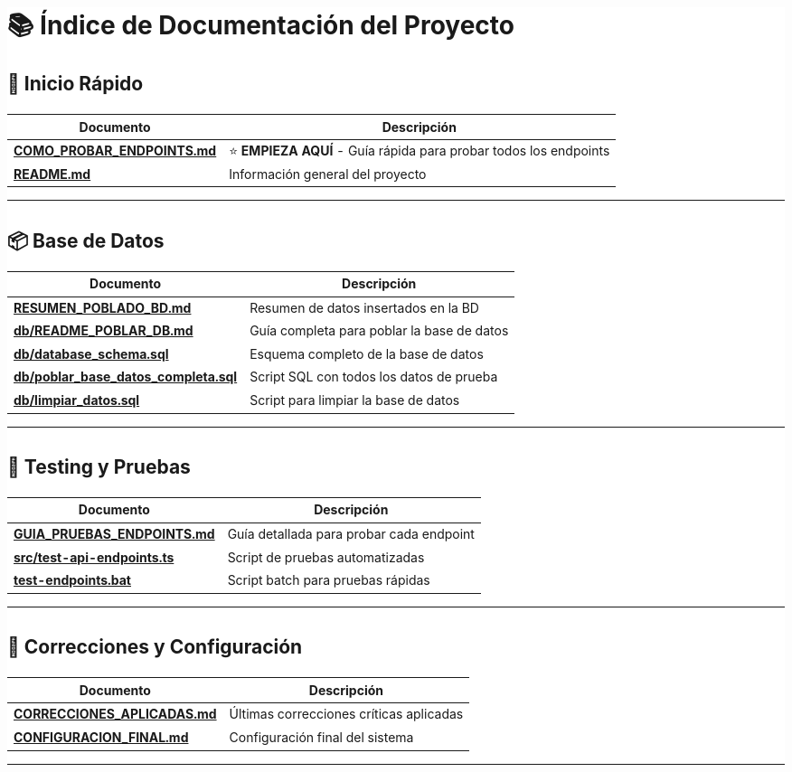 # 📚 Índice de Documentación del Proyecto

## 🚀 Inicio Rápido

| Documento | Descripción |
|-----------|-------------|
| **[COMO_PROBAR_ENDPOINTS.md](COMO_PROBAR_ENDPOINTS.md)** | ⭐ **EMPIEZA AQUÍ** - Guía rápida para probar todos los endpoints |
| **[README.md](README.md)** | Información general del proyecto |

---

## 📦 Base de Datos

| Documento | Descripción |
|-----------|-------------|
| **[RESUMEN_POBLADO_BD.md](RESUMEN_POBLADO_BD.md)** | Resumen de datos insertados en la BD |
| **[db/README_POBLAR_DB.md](db/README_POBLAR_DB.md)** | Guía completa para poblar la base de datos |
| **[db/database_schema.sql](db/database_schema.sql)** | Esquema completo de la base de datos |
| **[db/poblar_base_datos_completa.sql](db/poblar_base_datos_completa.sql)** | Script SQL con todos los datos de prueba |
| **[db/limpiar_datos.sql](db/limpiar_datos.sql)** | Script para limpiar la base de datos |

---

## 🧪 Testing y Pruebas

| Documento | Descripción |
|-----------|-------------|
| **[GUIA_PRUEBAS_ENDPOINTS.md](GUIA_PRUEBAS_ENDPOINTS.md)** | Guía detallada para probar cada endpoint |
| **[src/test-api-endpoints.ts](src/test-api-endpoints.ts)** | Script de pruebas automatizadas |
| **[test-endpoints.bat](test-endpoints.bat)** | Script batch para pruebas rápidas |

---

## 🔧 Correcciones y Configuración

| Documento | Descripción |
|-----------|-------------|
| **[CORRECCIONES_APLICADAS.md](CORRECCIONES_APLICADAS.md)** | Últimas correcciones críticas aplicadas |
| **[CONFIGURACION_FINAL.md](CONFIGURACION_FINAL.md)** | Configuración final del sistema |

---
